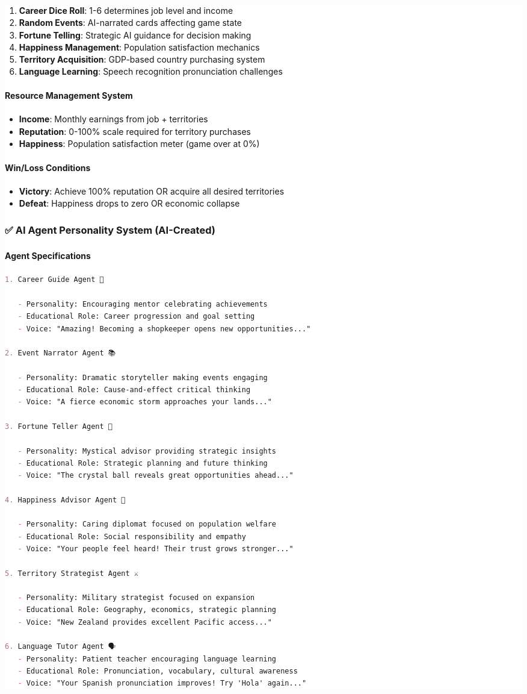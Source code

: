1. **Career Dice Roll**: 1-6 determines job level and income
2. **Random Events**: AI-narrated cards affecting game state
3. **Fortune Telling**: Strategic AI guidance for decision making
4. **Happiness Management**: Population satisfaction mechanics
5. **Territory Acquisition**: GDP-based country purchasing system
6. **Language Learning**: Speech recognition pronunciation challenges

#### **Resource Management System**

- **Income**: Monthly earnings from job + territories
- **Reputation**: 0-100% scale required for territory purchases
- **Happiness**: Population satisfaction meter (game over at 0%)

#### **Win/Loss Conditions**

- **Victory**: Achieve 100% reputation OR acquire all desired territories
- **Defeat**: Happiness drops to zero OR economic collapse

### ✅ AI Agent Personality System (AI-Created)

#### **Agent Specifications**

```markdown
1. Career Guide Agent 🎯

   - Personality: Encouraging mentor celebrating achievements
   - Educational Role: Career progression and goal setting
   - Voice: "Amazing! Becoming a shopkeeper opens new opportunities..."

2. Event Narrator Agent 📚

   - Personality: Dramatic storyteller making events engaging
   - Educational Role: Cause-and-effect critical thinking
   - Voice: "A fierce economic storm approaches your lands..."

3. Fortune Teller Agent 🔮

   - Personality: Mystical advisor providing strategic insights
   - Educational Role: Strategic planning and future thinking
   - Voice: "The crystal ball reveals great opportunities ahead..."

4. Happiness Advisor Agent 💝

   - Personality: Caring diplomat focused on population welfare
   - Educational Role: Social responsibility and empathy
   - Voice: "Your people feel heard! Their trust grows stronger..."

5. Territory Strategist Agent ⚔️

   - Personality: Military strategist focused on expansion
   - Educational Role: Geography, economics, strategic planning
   - Voice: "New Zealand provides excellent Pacific access..."

6. Language Tutor Agent 🗣️
   - Personality: Patient teacher encouraging language learning
   - Educational Role: Pronunciation, vocabulary, cultural awareness
   - Voice: "Your Spanish pronunciation improves! Try 'Hola' again..."
```
